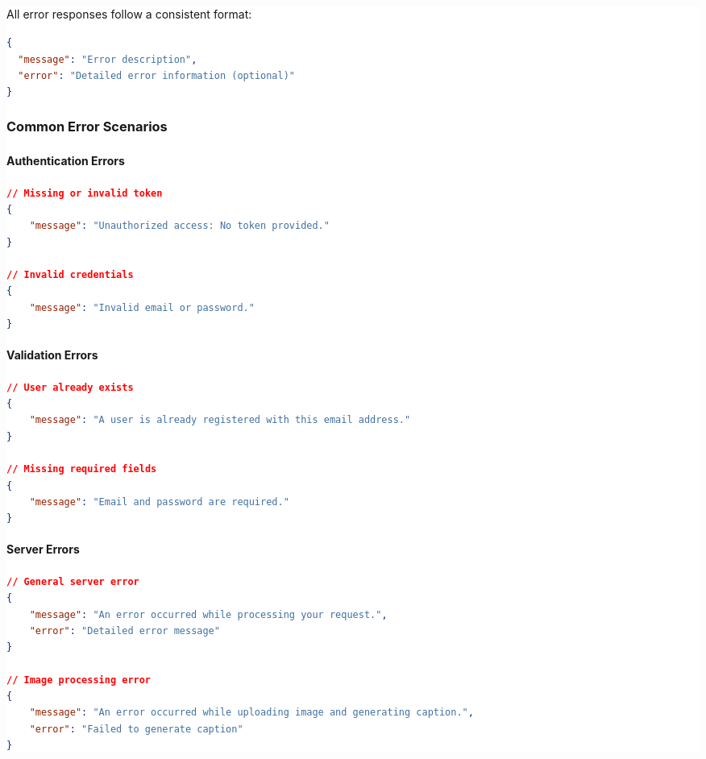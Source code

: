 All error responses follow a consistent format:

```json
{
  "message": "Error description",
  "error": "Detailed error information (optional)"
}
```

### Common Error Scenarios

#### Authentication Errors

```json
// Missing or invalid token
{
    "message": "Unauthorized access: No token provided."
}

// Invalid credentials
{
    "message": "Invalid email or password."
}
```

#### Validation Errors

```json
// User already exists
{
    "message": "A user is already registered with this email address."
}

// Missing required fields
{
    "message": "Email and password are required."
}
```

#### Server Errors

```json
// General server error
{
    "message": "An error occurred while processing your request.",
    "error": "Detailed error message"
}

// Image processing error
{
    "message": "An error occurred while uploading image and generating caption.",
    "error": "Failed to generate caption"
}
```
